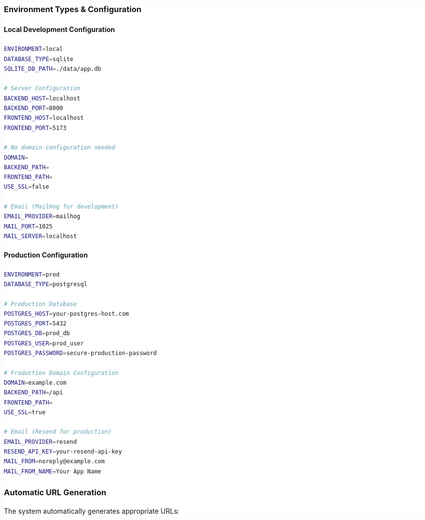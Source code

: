 ### Environment Types & Configuration

#### Local Development Configuration
```bash
ENVIRONMENT=local
DATABASE_TYPE=sqlite
SQLITE_DB_PATH=./data/app.db

# Server Configuration
BACKEND_HOST=localhost
BACKEND_PORT=8000
FRONTEND_HOST=localhost
FRONTEND_PORT=5173

# No domain configuration needed
DOMAIN=
BACKEND_PATH=
FRONTEND_PATH=
USE_SSL=false

# Email (MailHog for development)
EMAIL_PROVIDER=mailhog
MAIL_PORT=1025
MAIL_SERVER=localhost
```

#### Production Configuration
```bash
ENVIRONMENT=prod
DATABASE_TYPE=postgresql

# Production Database
POSTGRES_HOST=your-postgres-host.com
POSTGRES_PORT=5432
POSTGRES_DB=prod_db
POSTGRES_USER=prod_user
POSTGRES_PASSWORD=secure-production-password

# Production Domain Configuration
DOMAIN=example.com
BACKEND_PATH=/api
FRONTEND_PATH=
USE_SSL=true

# Email (Resend for production)
EMAIL_PROVIDER=resend
RESEND_API_KEY=your-resend-api-key
MAIL_FROM=noreply@example.com
MAIL_FROM_NAME=Your App Name
```

### Automatic URL Generation
The system automatically generates appropriate URLs:
